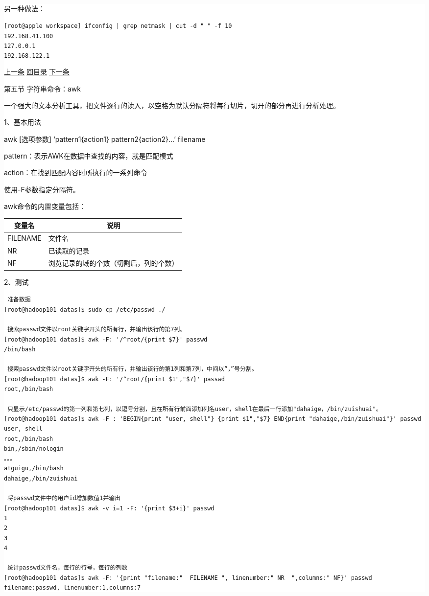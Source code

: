 另一种做法：

```shell
[root@apple workspace] ifconfig | grep netmask | cut -d " " -f 10
192.168.41.100
127.0.0.1
192.168.122.1
```

[上一条](verse05-03-dirname.html) [回目录](verse05-00-index.html) [下一条](verse05-05-awk.html)

 第五节 字符串命令：awk

一个强大的文本分析工具，把文件逐行的读入，以空格为默认分隔符将每行切片，切开的部分再进行分析处理。

 1、基本用法

awk [选项参数] ‘pattern1{action1} pattern2{action2}...’ filename<br/>

pattern：表示AWK在数据中查找的内容，就是匹配模式<br/>

action：在找到匹配内容时所执行的一系列命令<br/>

使用-F参数指定分隔符。<br/>

awk命令的内置变量包括：

| 变量名   | 说明                                   |
| -------- | -------------------------------------- |
| FILENAME | 文件名                                 |
| NR       | 已读取的记录                           |
| NF       | 浏览记录的域的个数（切割后，列的个数） |

 2、测试

```shell
 准备数据
[root@hadoop101 datas]$ sudo cp /etc/passwd ./

 搜索passwd文件以root关键字开头的所有行，并输出该行的第7列。
[root@hadoop101 datas]$ awk -F: '/^root/{print $7}' passwd
/bin/bash

 搜索passwd文件以root关键字开头的所有行，并输出该行的第1列和第7列，中间以“，”号分割。
[root@hadoop101 datas]$ awk -F: '/^root/{print $1","$7}' passwd
root,/bin/bash

 只显示/etc/passwd的第一列和第七列，以逗号分割，且在所有行前面添加列名user，shell在最后一行添加"dahaige，/bin/zuishuai"。
[root@hadoop101 datas]$ awk -F : 'BEGIN{print "user, shell"} {print $1","$7} END{print "dahaige,/bin/zuishuai"}' passwd
user, shell
root,/bin/bash
bin,/sbin/nologin
。。。
atguigu,/bin/bash
dahaige,/bin/zuishuai

 将passwd文件中的用户id增加数值1并输出
[root@hadoop101 datas]$ awk -v i=1 -F: '{print $3+i}' passwd
1
2
3
4

 统计passwd文件名，每行的行号，每行的列数
[root@hadoop101 datas]$ awk -F: '{print "filename:"  FILENAME ", linenumber:" NR  ",columns:" NF}' passwd
filename:passwd, linenumber:1,columns:7
```